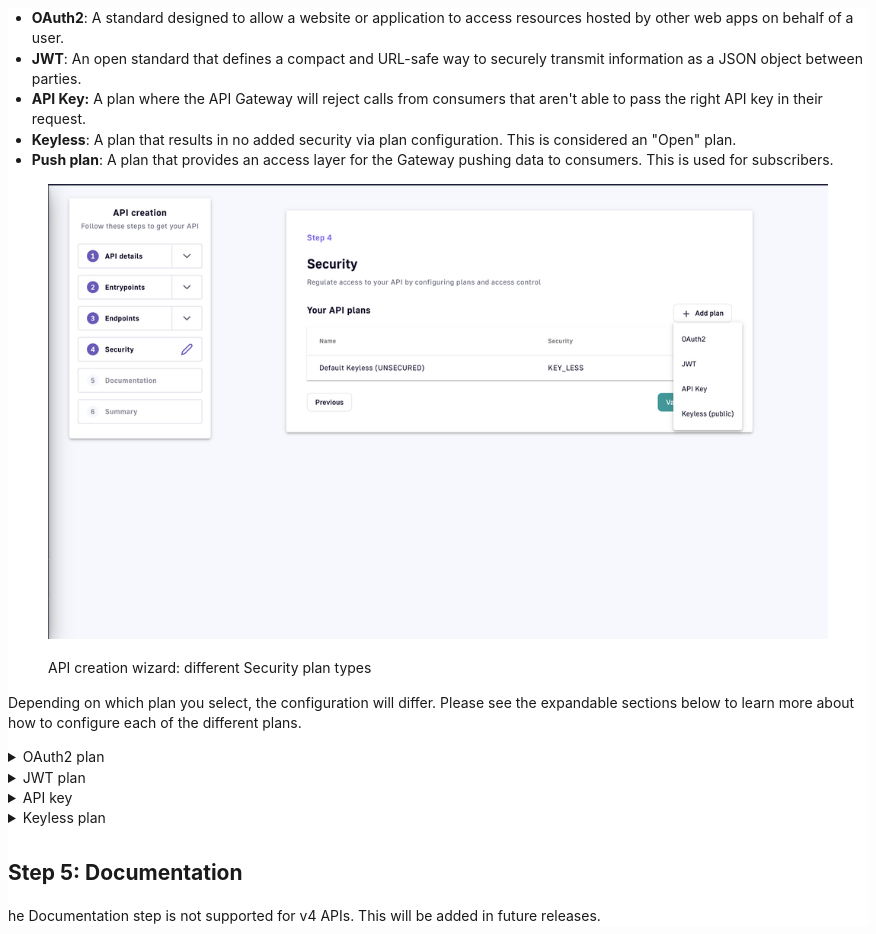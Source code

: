 * **OAuth2**: A standard designed to allow a website or application to access resources hosted by other web apps on behalf of a user.
* **JWT**: An open standard that defines a compact and URL-safe way to securely transmit information as a JSON object between parties.
* **API Key:** A plan where the API Gateway will reject calls from consumers that aren't able to pass the right API key in their request.
* **Keyless**: A plan that results in no added security via plan configuration. This is considered an "Open" plan.
* **Push plan**: A plan that provides an access layer for the Gateway pushing data to consumers. This is used for subscribers.

<figure><img src="../../../.gitbook/assets/Screen Shot 2023-06-01 at 12.14.02 PM.png" alt=""><figcaption><p>API creation wizard: different Security plan types</p></figcaption></figure>

Depending on which plan you select, the configuration will differ. Please see the expandable sections below to learn more about how to configure each of the different plans.

<details><summary>OAuth2 plan</summary></details>

<details><summary>JWT plan</summary></details>

<details><summary>API key</summary></details>

<details><summary>Keyless plan</summary></details>

## Step 5: Documentation

he Documentation step is not supported for v4 APIs. This will be added in future releases.
